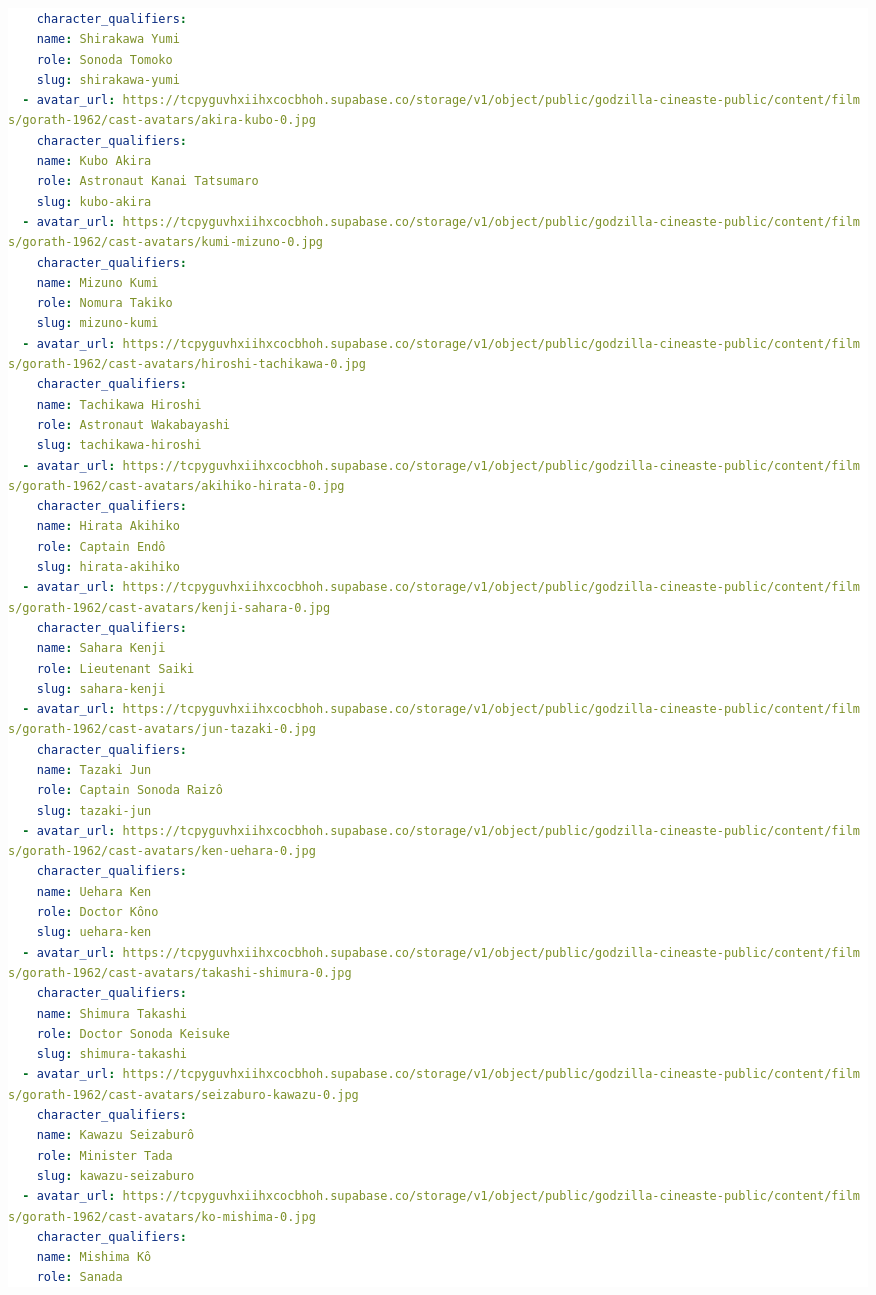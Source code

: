 ```yaml
    character_qualifiers:
    name: Shirakawa Yumi
    role: Sonoda Tomoko
    slug: shirakawa-yumi
  - avatar_url: https://tcpyguvhxiihxcocbhoh.supabase.co/storage/v1/object/public/godzilla-cineaste-public/content/films/gorath-1962/cast-avatars/akira-kubo-0.jpg
    character_qualifiers:
    name: Kubo Akira
    role: Astronaut Kanai Tatsumaro
    slug: kubo-akira
  - avatar_url: https://tcpyguvhxiihxcocbhoh.supabase.co/storage/v1/object/public/godzilla-cineaste-public/content/films/gorath-1962/cast-avatars/kumi-mizuno-0.jpg
    character_qualifiers:
    name: Mizuno Kumi
    role: Nomura Takiko
    slug: mizuno-kumi
  - avatar_url: https://tcpyguvhxiihxcocbhoh.supabase.co/storage/v1/object/public/godzilla-cineaste-public/content/films/gorath-1962/cast-avatars/hiroshi-tachikawa-0.jpg
    character_qualifiers:
    name: Tachikawa Hiroshi
    role: Astronaut Wakabayashi
    slug: tachikawa-hiroshi
  - avatar_url: https://tcpyguvhxiihxcocbhoh.supabase.co/storage/v1/object/public/godzilla-cineaste-public/content/films/gorath-1962/cast-avatars/akihiko-hirata-0.jpg
    character_qualifiers:
    name: Hirata Akihiko
    role: Captain Endô
    slug: hirata-akihiko
  - avatar_url: https://tcpyguvhxiihxcocbhoh.supabase.co/storage/v1/object/public/godzilla-cineaste-public/content/films/gorath-1962/cast-avatars/kenji-sahara-0.jpg
    character_qualifiers:
    name: Sahara Kenji
    role: Lieutenant Saiki
    slug: sahara-kenji
  - avatar_url: https://tcpyguvhxiihxcocbhoh.supabase.co/storage/v1/object/public/godzilla-cineaste-public/content/films/gorath-1962/cast-avatars/jun-tazaki-0.jpg
    character_qualifiers:
    name: Tazaki Jun
    role: Captain Sonoda Raizô
    slug: tazaki-jun
  - avatar_url: https://tcpyguvhxiihxcocbhoh.supabase.co/storage/v1/object/public/godzilla-cineaste-public/content/films/gorath-1962/cast-avatars/ken-uehara-0.jpg
    character_qualifiers:
    name: Uehara Ken
    role: Doctor Kôno
    slug: uehara-ken
  - avatar_url: https://tcpyguvhxiihxcocbhoh.supabase.co/storage/v1/object/public/godzilla-cineaste-public/content/films/gorath-1962/cast-avatars/takashi-shimura-0.jpg
    character_qualifiers:
    name: Shimura Takashi
    role: Doctor Sonoda Keisuke
    slug: shimura-takashi
  - avatar_url: https://tcpyguvhxiihxcocbhoh.supabase.co/storage/v1/object/public/godzilla-cineaste-public/content/films/gorath-1962/cast-avatars/seizaburo-kawazu-0.jpg
    character_qualifiers:
    name: Kawazu Seizaburô
    role: Minister Tada
    slug: kawazu-seizaburo
  - avatar_url: https://tcpyguvhxiihxcocbhoh.supabase.co/storage/v1/object/public/godzilla-cineaste-public/content/films/gorath-1962/cast-avatars/ko-mishima-0.jpg
    character_qualifiers:
    name: Mishima Kô
    role: Sanada
```